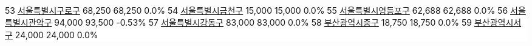   <tr class="item">
    <td>53</td>
    <td><a href="/apt/서울특별시구로구">서울특별시구로구</a></td>
    <td>68,250</td>
    <td>68,250</td>
    <td>0.0%</td>
  </tr>

  <tr class="item">
    <td>54</td>
    <td><a href="/apt/서울특별시금천구">서울특별시금천구</a></td>
    <td>15,000</td>
    <td>15,000</td>
    <td>0.0%</td>
  </tr>

  <tr class="item">
    <td>55</td>
    <td><a href="/apt/서울특별시영등포구">서울특별시영등포구</a></td>
    <td>62,688</td>
    <td>62,688</td>
    <td>0.0%</td>
  </tr>

  <tr class="item">
    <td>56</td>
    <td><a href="/apt/서울특별시관악구">서울특별시관악구</a></td>
    <td>94,000</td>
    <td>93,500</td>
    <td>-0.53%</td>
  </tr>

  <tr class="item">
    <td>57</td>
    <td><a href="/apt/서울특별시강동구">서울특별시강동구</a></td>
    <td>83,000</td>
    <td>83,000</td>
    <td>0.0%</td>
  </tr>

  <tr class="item">
    <td>58</td>
    <td><a href="/apt/부산광역시중구">부산광역시중구</a></td>
    <td>18,750</td>
    <td>18,750</td>
    <td>0.0%</td>
  </tr>

  <tr class="item">
    <td>59</td>
    <td><a href="/apt/부산광역시서구">부산광역시서구</a></td>
    <td>24,000</td>
    <td>24,000</td>
    <td>0.0%</td>
  </tr>
